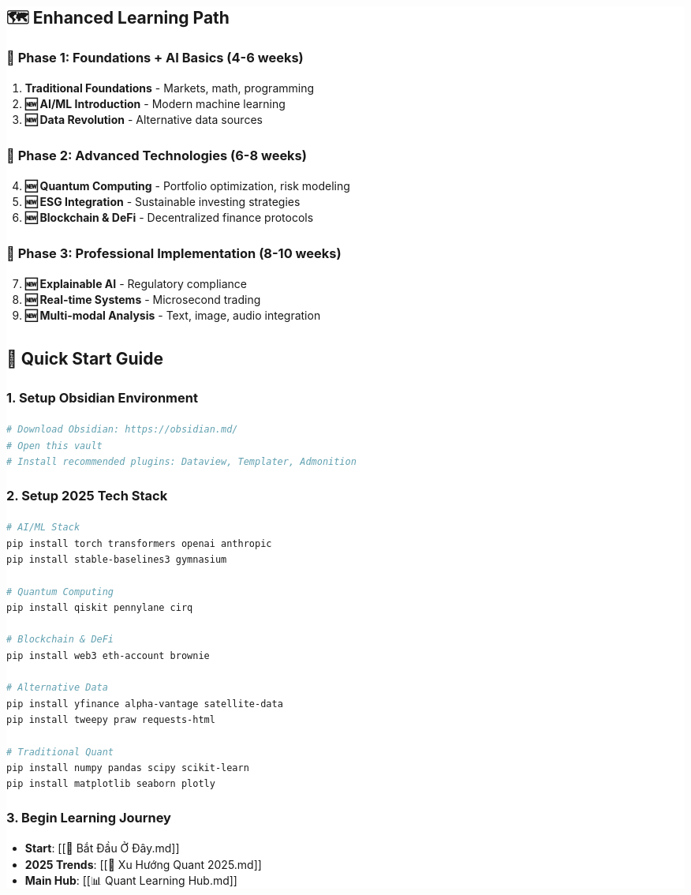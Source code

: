 ## 🗺️ Enhanced Learning Path

### 🎯 **Phase 1: Foundations + AI Basics** (4-6 weeks)
1. **Traditional Foundations** - Markets, math, programming
2. **🆕 AI/ML Introduction** - Modern machine learning
3. **🆕 Data Revolution** - Alternative data sources

### 🚀 **Phase 2: Advanced Technologies** (6-8 weeks)
4. **🆕 Quantum Computing** - Portfolio optimization, risk modeling
5. **🆕 ESG Integration** - Sustainable investing strategies
6. **🆕 Blockchain & DeFi** - Decentralized finance protocols

### 🎪 **Phase 3: Professional Implementation** (8-10 weeks)
7. **🆕 Explainable AI** - Regulatory compliance
8. **🆕 Real-time Systems** - Microsecond trading
9. **🆕 Multi-modal Analysis** - Text, image, audio integration

## 🚀 Quick Start Guide

### 1. Setup Obsidian Environment
```bash
# Download Obsidian: https://obsidian.md/
# Open this vault
# Install recommended plugins: Dataview, Templater, Admonition
```

### 2. Setup 2025 Tech Stack
```bash
# AI/ML Stack
pip install torch transformers openai anthropic
pip install stable-baselines3 gymnasium

# Quantum Computing
pip install qiskit pennylane cirq

# Blockchain & DeFi
pip install web3 eth-account brownie

# Alternative Data
pip install yfinance alpha-vantage satellite-data
pip install tweepy praw requests-html

# Traditional Quant
pip install numpy pandas scipy scikit-learn
pip install matplotlib seaborn plotly
```

### 3. Begin Learning Journey
- **Start**: [[🚀 Bắt Đầu Ở Đây.md]]
- **2025 Trends**: [[🚀 Xu Hướng Quant 2025.md]]
- **Main Hub**: [[📊 Quant Learning Hub.md]]

